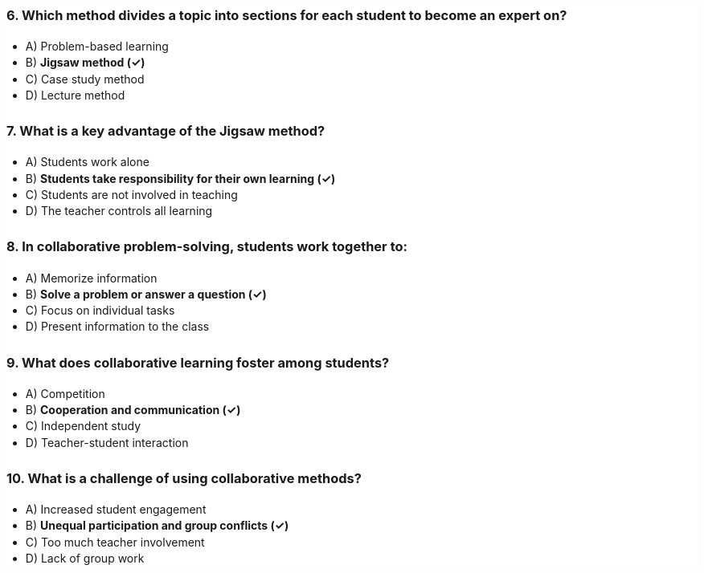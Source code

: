 ### 6. Which method divides a topic into sections for each student to become an expert on?

- A) Problem-based learning
- B) **Jigsaw method (✓)**
- C) Case study method
- D) Lecture method

### 7. What is a key advantage of the Jigsaw method?

- A) Students work alone
- B) **Students take responsibility for their own learning (✓)**
- C) Students are not involved in teaching
- D) The teacher controls all learning

### 8. In collaborative problem-solving, students work together to:

- A) Memorize information
- B) **Solve a problem or answer a question (✓)**
- C) Focus on individual tasks
- D) Present information to the class

### 9. What does collaborative learning foster among students?

- A) Competition
- B) **Cooperation and communication (✓)**
- C) Independent study
- D) Teacher-student interaction

### 10. What is a challenge of using collaborative methods?

- A) Increased student engagement
- B) **Unequal participation and group conflicts (✓)**
- C) Too much teacher involvement
- D) Lack of group work
